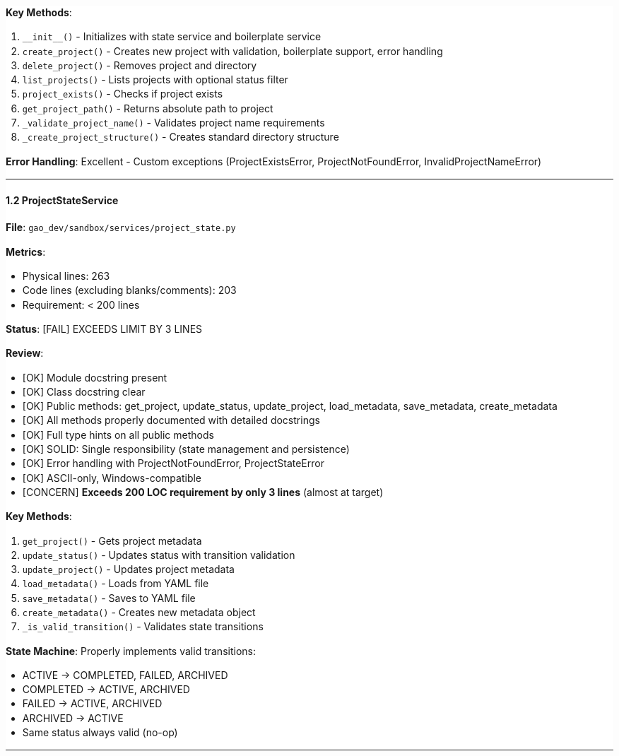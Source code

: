 **Key Methods**:
1. `__init__()` - Initializes with state service and boilerplate service
2. `create_project()` - Creates new project with validation, boilerplate support, error handling
3. `delete_project()` - Removes project and directory
4. `list_projects()` - Lists projects with optional status filter
5. `project_exists()` - Checks if project exists
6. `get_project_path()` - Returns absolute path to project
7. `_validate_project_name()` - Validates project name requirements
8. `_create_project_structure()` - Creates standard directory structure

**Error Handling**: Excellent - Custom exceptions (ProjectExistsError, ProjectNotFoundError, InvalidProjectNameError)

---

#### 1.2 ProjectStateService

**File**: `gao_dev/sandbox/services/project_state.py`

**Metrics**:
- Physical lines: 263
- Code lines (excluding blanks/comments): 203
- Requirement: < 200 lines

**Status**: [FAIL] EXCEEDS LIMIT BY 3 LINES

**Review**:
- [OK] Module docstring present
- [OK] Class docstring clear
- [OK] Public methods: get_project, update_status, update_project, load_metadata, save_metadata, create_metadata
- [OK] All methods properly documented with detailed docstrings
- [OK] Full type hints on all public methods
- [OK] SOLID: Single responsibility (state management and persistence)
- [OK] Error handling with ProjectNotFoundError, ProjectStateError
- [OK] ASCII-only, Windows-compatible
- [CONCERN] **Exceeds 200 LOC requirement by only 3 lines** (almost at target)

**Key Methods**:
1. `get_project()` - Gets project metadata
2. `update_status()` - Updates status with transition validation
3. `update_project()` - Updates project metadata
4. `load_metadata()` - Loads from YAML file
5. `save_metadata()` - Saves to YAML file
6. `create_metadata()` - Creates new metadata object
7. `_is_valid_transition()` - Validates state transitions

**State Machine**: Properly implements valid transitions:
- ACTIVE → COMPLETED, FAILED, ARCHIVED
- COMPLETED → ACTIVE, ARCHIVED
- FAILED → ACTIVE, ARCHIVED
- ARCHIVED → ACTIVE
- Same status always valid (no-op)

---
